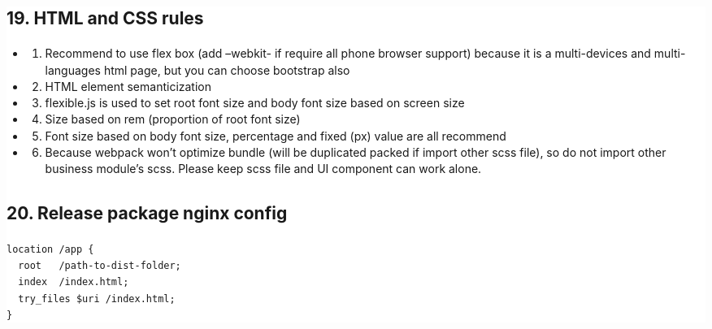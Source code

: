 ## 19.	HTML and CSS rules
- 1)	Recommend to use flex box (add –webkit- if require all phone browser support) because it is a multi-devices and multi-languages html page, but you can choose bootstrap also
- 2)	HTML element semanticization
- 3)	flexible.js is used to set root font size and body font size based on screen size
- 4)	Size based on rem (proportion of root font size)
- 5)	Font size based on body font size, percentage and fixed (px) value are all recommend
- 6)	Because webpack won’t optimize bundle (will be duplicated packed if import other scss file), so do not import other business module’s scss. Please keep scss file and UI component can work alone.

## 20.	Release package nginx config
```nginx
location /app {
  root   /path-to-dist-folder;
  index  /index.html;
  try_files $uri /index.html;
}
```
